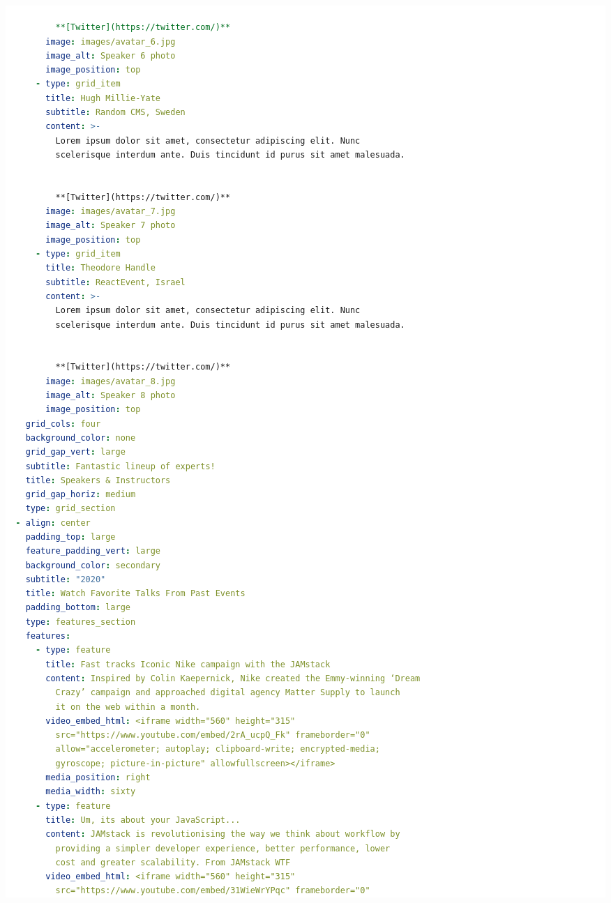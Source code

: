 ```yaml

          **[Twitter](https://twitter.com/)**
        image: images/avatar_6.jpg
        image_alt: Speaker 6 photo
        image_position: top
      - type: grid_item
        title: Hugh Millie-Yate
        subtitle: Random CMS, Sweden
        content: >-
          Lorem ipsum dolor sit amet, consectetur adipiscing elit. Nunc
          scelerisque interdum ante. Duis tincidunt id purus sit amet malesuada.


          **[Twitter](https://twitter.com/)**
        image: images/avatar_7.jpg
        image_alt: Speaker 7 photo
        image_position: top
      - type: grid_item
        title: Theodore Handle
        subtitle: ReactEvent, Israel
        content: >-
          Lorem ipsum dolor sit amet, consectetur adipiscing elit. Nunc
          scelerisque interdum ante. Duis tincidunt id purus sit amet malesuada.


          **[Twitter](https://twitter.com/)**
        image: images/avatar_8.jpg
        image_alt: Speaker 8 photo
        image_position: top
    grid_cols: four
    background_color: none
    grid_gap_vert: large
    subtitle: Fantastic lineup of experts!
    title: Speakers & Instructors
    grid_gap_horiz: medium
    type: grid_section
  - align: center
    padding_top: large
    feature_padding_vert: large
    background_color: secondary
    subtitle: "2020"
    title: Watch Favorite Talks From Past Events
    padding_bottom: large
    type: features_section
    features:
      - type: feature
        title: Fast tracks Iconic Nike campaign with the JAMstack
        content: Inspired by Colin Kaepernick, Nike created the Emmy-winning ‘Dream
          Crazy’ campaign and approached digital agency Matter Supply to launch
          it on the web within a month.
        video_embed_html: <iframe width="560" height="315"
          src="https://www.youtube.com/embed/2rA_ucpQ_Fk" frameborder="0"
          allow="accelerometer; autoplay; clipboard-write; encrypted-media;
          gyroscope; picture-in-picture" allowfullscreen></iframe>
        media_position: right
        media_width: sixty
      - type: feature
        title: Um, its about your JavaScript...
        content: JAMstack is revolutionising the way we think about workflow by
          providing a simpler developer experience, better performance, lower
          cost and greater scalability. From JAMstack WTF
        video_embed_html: <iframe width="560" height="315"
          src="https://www.youtube.com/embed/31WieWrYPqc" frameborder="0"
```
